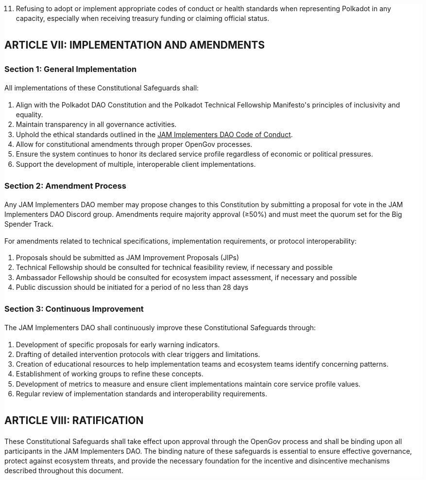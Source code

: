 11. Refusing to adopt or implement appropriate codes of conduct or health standards when representing Polkadot in any capacity, especially when receiving treasury funding or claiming official status.

## ARTICLE VII: IMPLEMENTATION AND AMENDMENTS

### Section 1: General Implementation

All implementations of these Constitutional Safeguards shall:

1. Align with the Polkadot DAO Constitution and the Polkadot Technical Fellowship Manifesto's principles of inclusivity and equality.
2. Maintain transparency in all governance activities.
3. Uphold the ethical standards outlined in the [JAM Implementers DAO Code of Conduct](./code_of_conduct.md).
4. Allow for constitutional amendments through proper OpenGov processes.
5. Ensure the system continues to honor its declared service profile regardless of economic or political pressures.
6. Support the development of multiple, interoperable client implementations.

### Section 2: Amendment Process

Any JAM Implementers DAO member may propose changes to this Constitution by submitting a proposal for vote in the JAM Implementers DAO Discord group. Amendments require majority approval (≥50%) and must meet the quorum set for the Big Spender Track.

For amendments related to technical specifications, implementation requirements, or protocol interoperability:
1. Proposals should be submitted as JAM Improvement Proposals (JIPs)
2. Technical Fellowship should be consulted for technical feasibility review, if necessary and possible
3. Ambassador Fellowship should be consulted for ecosystem impact assessment, if necessary and possible
4. Public discussion should be initiated for a period of no less than 28 days

### Section 3: Continuous Improvement

The JAM Implementers DAO shall continuously improve these Constitutional Safeguards through:

1. Development of specific proposals for early warning indicators.
2. Drafting of detailed intervention protocols with clear triggers and limitations.
3. Creation of educational resources to help implementation teams and ecosystem teams identify concerning patterns.
4. Establishment of working groups to refine these concepts.
5. Development of metrics to measure and ensure client implementations maintain core service profile values.
6. Regular review of implementation standards and interoperability requirements.

## ARTICLE VIII: RATIFICATION

These Constitutional Safeguards shall take effect upon approval through the OpenGov process and shall be binding upon all participants in the JAM Implementers DAO. The binding nature of these safeguards is essential to ensure effective governance, protect against ecosystem threats, and provide the necessary foundation for the incentive and disincentive mechanisms described throughout this document.
